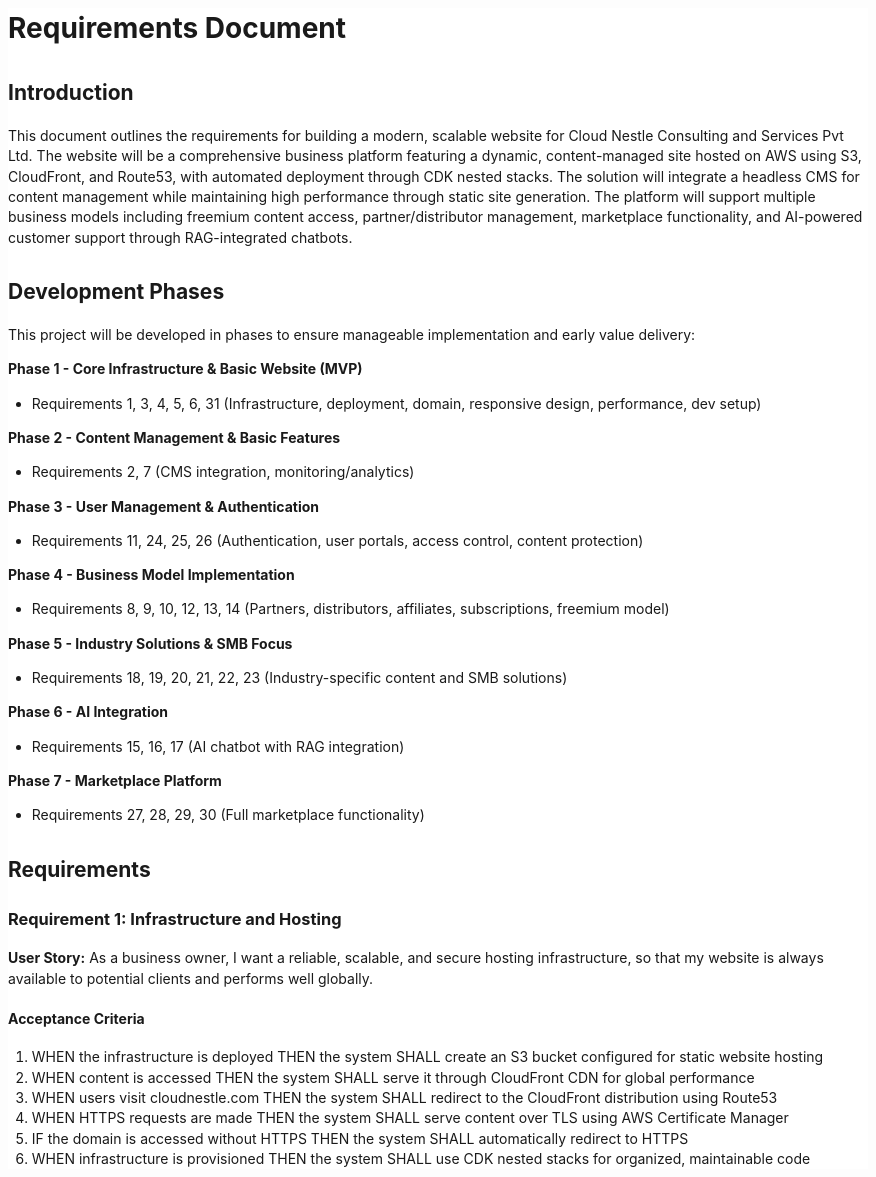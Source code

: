 # Requirements Document

## Introduction

This document outlines the requirements for building a modern, scalable website for Cloud Nestle Consulting and Services Pvt Ltd. The website will be a comprehensive business platform featuring a dynamic, content-managed site hosted on AWS using S3, CloudFront, and Route53, with automated deployment through CDK nested stacks. The solution will integrate a headless CMS for content management while maintaining high performance through static site generation. The platform will support multiple business models including freemium content access, partner/distributor management, marketplace functionality, and AI-powered customer support through RAG-integrated chatbots.

## Development Phases

This project will be developed in phases to ensure manageable implementation and early value delivery:

**Phase 1 - Core Infrastructure & Basic Website (MVP)**
- Requirements 1, 3, 4, 5, 6, 31 (Infrastructure, deployment, domain, responsive design, performance, dev setup)

**Phase 2 - Content Management & Basic Features**
- Requirements 2, 7 (CMS integration, monitoring/analytics)

**Phase 3 - User Management & Authentication**
- Requirements 11, 24, 25, 26 (Authentication, user portals, access control, content protection)

**Phase 4 - Business Model Implementation**
- Requirements 8, 9, 10, 12, 13, 14 (Partners, distributors, affiliates, subscriptions, freemium model)

**Phase 5 - Industry Solutions & SMB Focus**
- Requirements 18, 19, 20, 21, 22, 23 (Industry-specific content and SMB solutions)

**Phase 6 - AI Integration**
- Requirements 15, 16, 17 (AI chatbot with RAG integration)

**Phase 7 - Marketplace Platform**
- Requirements 27, 28, 29, 30 (Full marketplace functionality)

## Requirements

### Requirement 1: Infrastructure and Hosting

**User Story:** As a business owner, I want a reliable, scalable, and secure hosting infrastructure, so that my website is always available to potential clients and performs well globally.

#### Acceptance Criteria

1. WHEN the infrastructure is deployed THEN the system SHALL create an S3 bucket configured for static website hosting
2. WHEN content is accessed THEN the system SHALL serve it through CloudFront CDN for global performance
3. WHEN users visit cloudnestle.com THEN the system SHALL redirect to the CloudFront distribution using Route53
4. WHEN HTTPS requests are made THEN the system SHALL serve content over TLS using AWS Certificate Manager
5. IF the domain is accessed without HTTPS THEN the system SHALL automatically redirect to HTTPS
6. WHEN infrastructure is provisioned THEN the system SHALL use CDK nested stacks for organized, maintainable code
